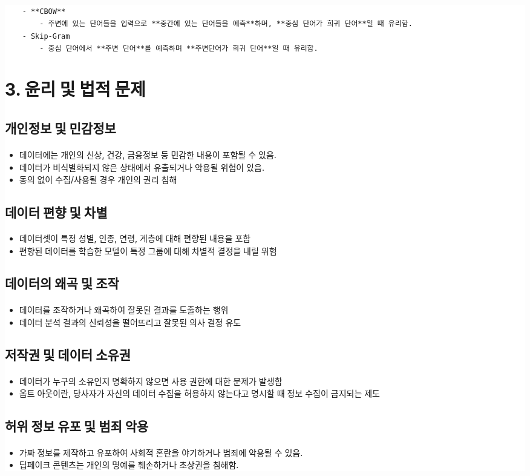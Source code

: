         - **CBOW**
            - 주변에 있는 단어들을 입력으로 **중간에 있는 단어들을 예측**하며, **중심 단어가 희귀 단어**일 때 유리함.
        - Skip-Gram
            - 중심 단어에서 **주변 단어**를 예측하며 **주변단어가 희귀 단어**일 때 유리함.

# 3. 윤리 및 법적 문제

## 개인정보 및 민감정보

- 데이터에는 개인의 신상, 건강, 금융정보 등 민감한 내용이 포함될 수 있음.
- 데이터가 비식별화되지 않은 상태에서 유출되거나 악용될 위험이 있음.
- 동의 없이 수집/사용될 경우 개인의 권리 침해

## 데이터 편향 및 차별

- 데이터셋이 특정 성별, 인종, 연령, 계층에 대해 편향된 내용을 포함
- 편향된 데이터를 학습한 모델이 특정 그룹에 대해 차별적 결정을 내릴 위험

## 데이터의 왜곡 및 조작

- 데이터를 조작하거나 왜곡하여 잘못된 결과를 도출하는 행위
- 데이터 분석 결과의 신뢰성을 떨어뜨리고 잘못된 의사 결정 유도

## 저작권 및 데이터 소유권

- 데이터가 누구의 소유인지 명확하지 않으면 사용 권한에 대한 문제가 발생함
- 옵트 아웃이란, 당사자가 자신의 데이터 수집을 허용하지 않는다고 명시할 때 정보 수집이 금지되는 제도

## 허위 정보 유포 및 범죄 악용

- 가짜 정보를 제작하고 유포하여 사회적 혼란을 야기하거나 범죄에 악용될 수 있음.
- 딥페이크 콘텐츠는 개인의 명예를 훼손하거나 초상권을 침해함.
